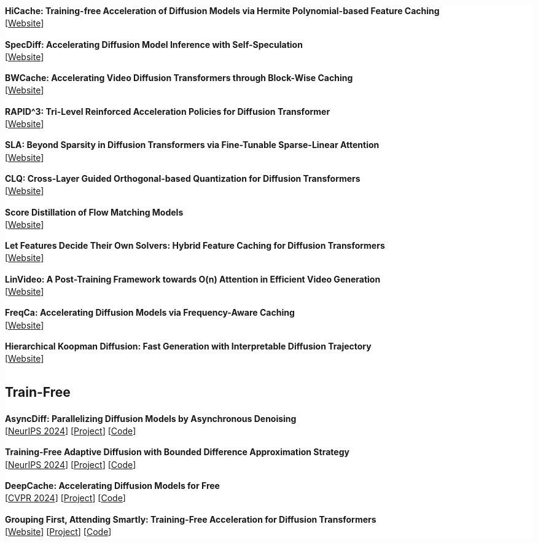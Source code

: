 **HiCache: Training-free Acceleration of Diffusion Models via Hermite Polynomial-based Feature Caching** \
[[Website](https://arxiv.org/abs/2508.16984)]

**SpecDiff: Accelerating Diffusion Model Inference with Self-Speculation** \
[[Website](https://arxiv.org/abs/2509.13848)]

**BWCache: Accelerating Video Diffusion Transformers through Block-Wise Caching** \
[[Website](https://arxiv.org/abs/2509.13789)]

**RAPID^3: Tri-Level Reinforced Acceleration Policies for Diffusion Transformer** \
[[Website](https://arxiv.org/abs/2509.22323)]

**SLA: Beyond Sparsity in Diffusion Transformers via Fine-Tunable Sparse-Linear Attention** \
[[Website](https://arxiv.org/abs/2509.24006)]

**CLQ: Cross-Layer Guided Orthogonal-based Quantization for Diffusion Transformers** \
[[Website](https://arxiv.org/abs/2509.24416)]

**Score Distillation of Flow Matching Models** \
[[Website](https://arxiv.org/abs/2509.25127)]

**Let Features Decide Their Own Solvers: Hybrid Feature Caching for Diffusion Transformers** \
[[Website](https://arxiv.org/abs/2510.04188)]

**LinVideo: A Post-Training Framework towards O(n) Attention in Efficient Video Generation** \
[[Website](https://arxiv.org/abs/2510.08318)]

**FreqCa: Accelerating Diffusion Models via Frequency-Aware Caching** \
[[Website](https://arxiv.org/abs/2510.08669)]

**Hierarchical Koopman Diffusion: Fast Generation with Interpretable Diffusion Trajectory** \
[[Website](https://arxiv.org/abs/2510.12220)]


## Train-Free

**AsyncDiff: Parallelizing Diffusion Models by Asynchronous Denoising** \
[[NeurIPS 2024](https://arxiv.org/abs/2406.06911)]
[[Project](https://czg1225.github.io/asyncdiff_page/)]
[[Code](https://github.com/czg1225/AsyncDiff)]

**Training-Free Adaptive Diffusion with Bounded Difference Approximation Strategy** \
[[NeurIPS 2024](https://arxiv.org/abs/2410.09873)]
[[Project](https://jiakangyuan.github.io/AdaptiveDiffusion-project-page/)]
[[Code](https://github.com/UniModal4Reasoning/AdaptiveDiffusion)]


**DeepCache: Accelerating Diffusion Models for Free** \
[[CVPR 2024](https://arxiv.org/abs/2312.00858)]
[[Project](https://horseee.github.io/Diffusion_DeepCache/)]
[[Code](https://github.com/horseee/DeepCache)]

**Grouping First, Attending Smartly: Training-Free Acceleration for Diffusion Transformers** \
[[Website](https://arxiv.org/abs/2505.14687)]
[[Project](https://oliverrensu.github.io/project/GRAT/)]
[[Code](https://github.com/OliverRensu/GRAT)]

